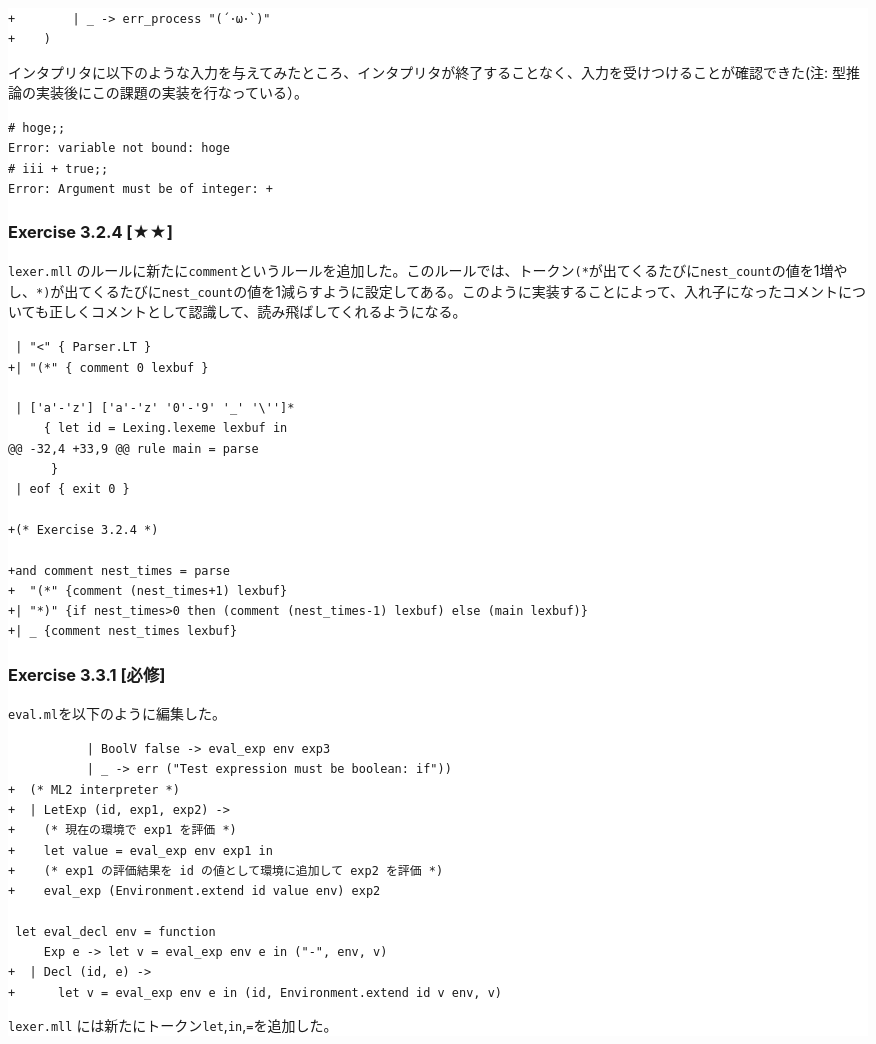  ```
+        | _ -> err_process "(´･ω･`)"
+    )
```

インタプリタに以下のような入力を与えてみたところ、インタプリタが終了することなく、入力を受けつけることが確認できた(注: 型推論の実装後にこの課題の実装を行なっている）。

```
# hoge;;
Error: variable not bound: hoge
# iii + true;;
Error: Argument must be of integer: +
```

### Exercise 3.2.4 [★★]
`lexer.mll` のルールに新たに`comment`というルールを追加した。このルールでは、トークン`(*`が出てくるたびに`nest_count`の値を1増やし、`*)`が出てくるたびに`nest_count`の値を1減らすように設定してある。このように実装することによって、入れ子になったコメントについても正しくコメントとして認識して、読み飛ばしてくれるようになる。

```
 | "<" { Parser.LT }
+| "(*" { comment 0 lexbuf }
 
 | ['a'-'z'] ['a'-'z' '0'-'9' '_' '\'']*
     { let id = Lexing.lexeme lexbuf in
@@ -32,4 +33,9 @@ rule main = parse
      }
 | eof { exit 0 }
 
+(* Exercise 3.2.4 *)
 
+and comment nest_times = parse
+  "(*" {comment (nest_times+1) lexbuf}
+| "*)" {if nest_times>0 then (comment (nest_times-1) lexbuf) else (main lexbuf)}
+| _ {comment nest_times lexbuf}
```

### Exercise 3.3.1 [必修]
`eval.ml`を以下のように編集した。

```
           | BoolV false -> eval_exp env exp3
           | _ -> err ("Test expression must be boolean: if"))
+  (* ML2 interpreter *)
+  | LetExp (id, exp1, exp2) ->
+    (* 現在の環境で exp1 を評価 *)
+    let value = eval_exp env exp1 in
+    (* exp1 の評価結果を id の値として環境に追加して exp2 を評価 *)
+    eval_exp (Environment.extend id value env) exp2
 
 let eval_decl env = function
     Exp e -> let v = eval_exp env e in ("-", env, v)
+  | Decl (id, e) ->
+      let v = eval_exp env e in (id, Environment.extend id v env, v)
```
`lexer.mll` には新たにトークン`let`,`in`,`=`を追加した。
